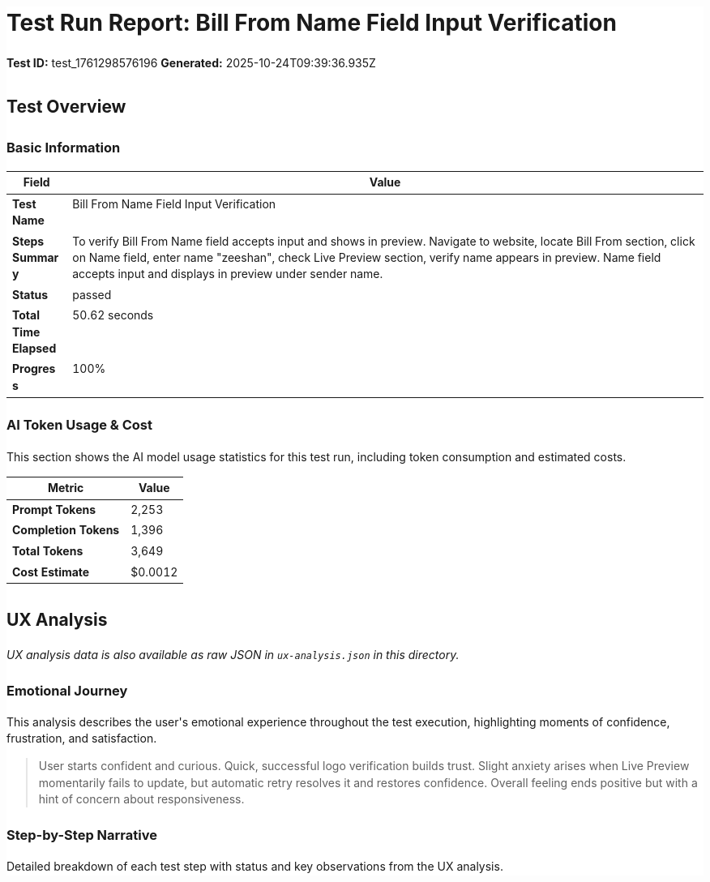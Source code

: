 # Test Run Report: Bill From Name Field Input Verification

**Test ID:** test_1761298576196
**Generated:** 2025-10-24T09:39:36.935Z

## Test Overview

### Basic Information

| Field | Value |
|-------|-------|
| **Test Name** | Bill From Name Field Input Verification |
| **Steps Summary** | To verify Bill From Name field accepts input and shows in preview. Navigate to website, locate Bill From section, click on Name field, enter name "zeeshan", check Live Preview section, verify name appears in preview. Name field accepts input and displays in preview under sender name. |
| **Status** | passed |
| **Total Time Elapsed** | 50.62 seconds |
| **Progress** | 100% |

### AI Token Usage & Cost

This section shows the AI model usage statistics for this test run, including token consumption and estimated costs.

| Metric | Value |
|--------|-------|
| **Prompt Tokens** | 2,253 |
| **Completion Tokens** | 1,396 |
| **Total Tokens** | 3,649 |
| **Cost Estimate** | $0.0012 |

## UX Analysis

*UX analysis data is also available as raw JSON in `ux-analysis.json` in this directory.*

### Emotional Journey

This analysis describes the user's emotional experience throughout the test execution, highlighting moments of confidence, frustration, and satisfaction.

> User starts confident and curious. Quick, successful logo verification builds trust. Slight anxiety arises when Live Preview momentarily fails to update, but automatic retry resolves it and restores confidence. Overall feeling ends positive but with a hint of concern about responsiveness.

### Step-by-Step Narrative

Detailed breakdown of each test step with status and key observations from the UX analysis.
